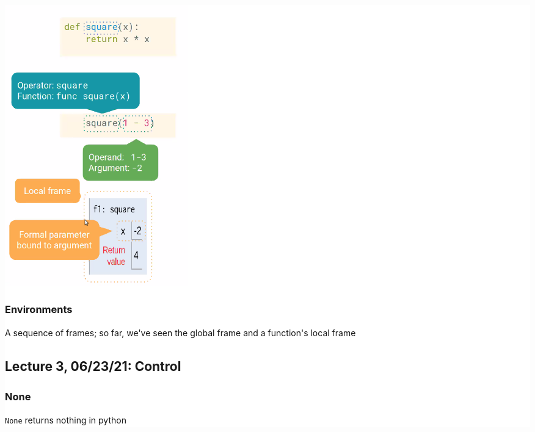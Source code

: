 <img src="images/../../images/environment-diagram.png" alt="drawing" width="300"/>

### Environments
A sequence of frames; so far, we've seen the global frame and a function's local frame

## Lecture 3, 06/23/21: Control

### None

`None` returns nothing in python

